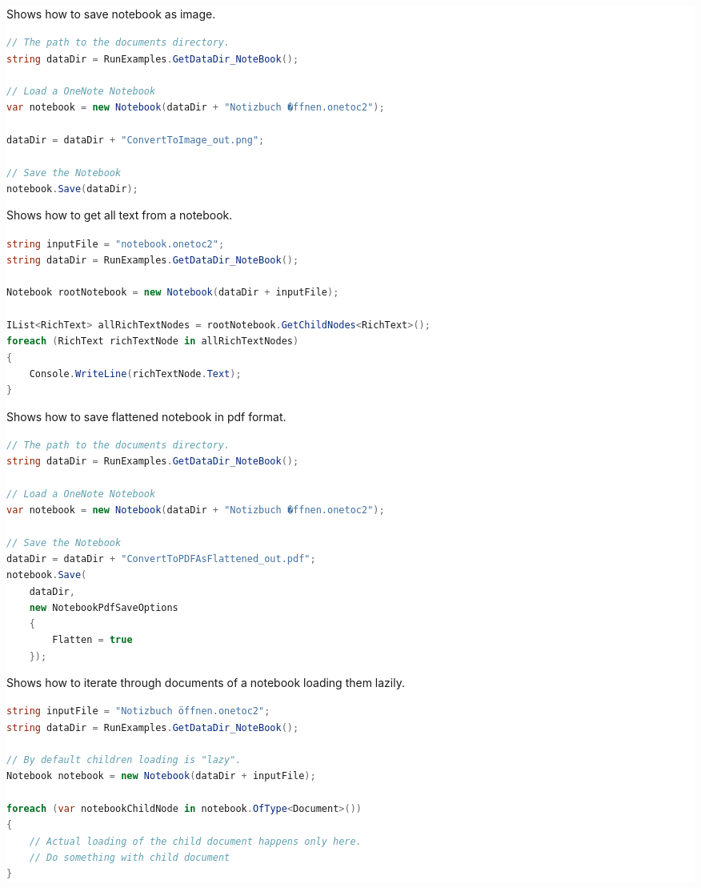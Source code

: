 Shows how to save notebook as image.

```csharp
// The path to the documents directory.
string dataDir = RunExamples.GetDataDir_NoteBook();

// Load a OneNote Notebook
var notebook = new Notebook(dataDir + "Notizbuch �ffnen.onetoc2");

dataDir = dataDir + "ConvertToImage_out.png";

// Save the Notebook
notebook.Save(dataDir);
```

Shows how to get all text from a notebook.

```csharp
string inputFile = "notebook.onetoc2";
string dataDir = RunExamples.GetDataDir_NoteBook();

Notebook rootNotebook = new Notebook(dataDir + inputFile);

IList<RichText> allRichTextNodes = rootNotebook.GetChildNodes<RichText>();
foreach (RichText richTextNode in allRichTextNodes)
{
    Console.WriteLine(richTextNode.Text);
}
```

Shows how to save flattened notebook in pdf format.

```csharp
// The path to the documents directory.
string dataDir = RunExamples.GetDataDir_NoteBook();

// Load a OneNote Notebook
var notebook = new Notebook(dataDir + "Notizbuch �ffnen.onetoc2");

// Save the Notebook
dataDir = dataDir + "ConvertToPDFAsFlattened_out.pdf";
notebook.Save(
    dataDir,
    new NotebookPdfSaveOptions
    {
        Flatten = true
    });
```

Shows how to iterate through documents of a notebook loading them lazily.

```csharp
string inputFile = "Notizbuch öffnen.onetoc2";
string dataDir = RunExamples.GetDataDir_NoteBook();

// By default children loading is "lazy".
Notebook notebook = new Notebook(dataDir + inputFile);

foreach (var notebookChildNode in notebook.OfType<Document>()) 
{
    // Actual loading of the child document happens only here.
    // Do something with child document
}
```
